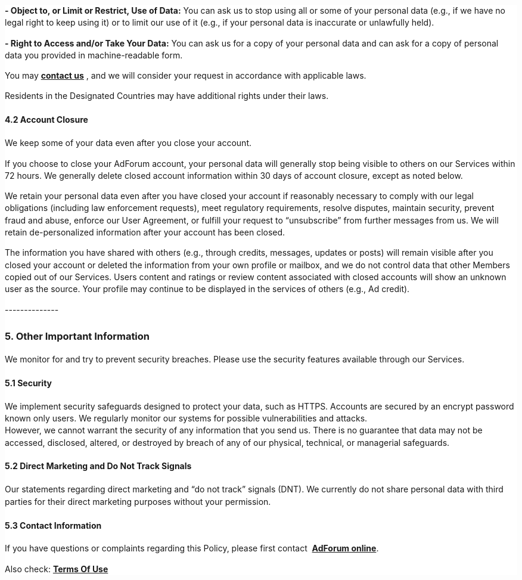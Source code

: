  **\- Object to, or Limit or Restrict, Use of Data:** You can ask us to stop using all or some of your personal data (e.g., if we have no legal right to keep using it) or to limit our use of it (e.g., if your personal data is inaccurate or unlawfully held).

**\- Right to Access and/or Take Your Data:** You can ask us for a copy of your personal data and can ask for a copy of personal data you provided in machine-readable form.

You may **[contact us](mailto:support@adforum.com?Subject=Privacy%20Policy)** , and we will consider your request in accordance with applicable laws. 

Residents in the Designated Countries may have additional rights under their laws.

#### 4.2 Account Closure

We keep some of your data even after you close your account.

If you choose to close your AdForum account, your personal data will generally stop being visible to others on our Services within 72 hours. We generally delete closed account information within 30 days of account closure, except as noted below.

We retain your personal data even after you have closed your account if reasonably necessary to comply with our legal obligations (including law enforcement requests), meet regulatory requirements, resolve disputes, maintain security, prevent fraud and abuse, enforce our User Agreement, or fulfill your request to “unsubscribe” from further messages from us. We will retain de-personalized information after your account has been closed.

The information you have shared with others (e.g., through credits, messages, updates or posts) will remain visible after you closed your account or deleted the information from your own profile or mailbox, and we do not control data that other Members copied out of our Services. Users content and ratings or review content associated with closed accounts will show an unknown user as the source. Your profile may continue to be displayed in the services of others (e.g., Ad credit).

\-------------- 

### 5\. Other Important Information

We monitor for and try to prevent security breaches. Please use the security features available through our Services.

#### 5.1 Security

We implement security safeguards designed to protect your data, such as HTTPS. Accounts are secured by an encrypt password known only users. We regularly monitor our systems for possible vulnerabilities and attacks.   
However, we cannot warrant the security of any information that you send us. There is no guarantee that data may not be accessed, disclosed, altered, or destroyed by breach of any of our physical, technical, or managerial safeguards.

#### 5.2 Direct Marketing and Do Not Track Signals

Our statements regarding direct marketing and “do not track” signals (DNT). We currently do not share personal data with third parties for their direct marketing purposes without your permission.

#### 5.3 Contact Information

If you have questions or complaints regarding this Policy, please first contact  **[AdForum online](mailto:support@adforum.com?Subject=Privacy%20Policy)**.

Also check: **[Terms Of Use](https://web.archive.org/page/terms-of-use)**
